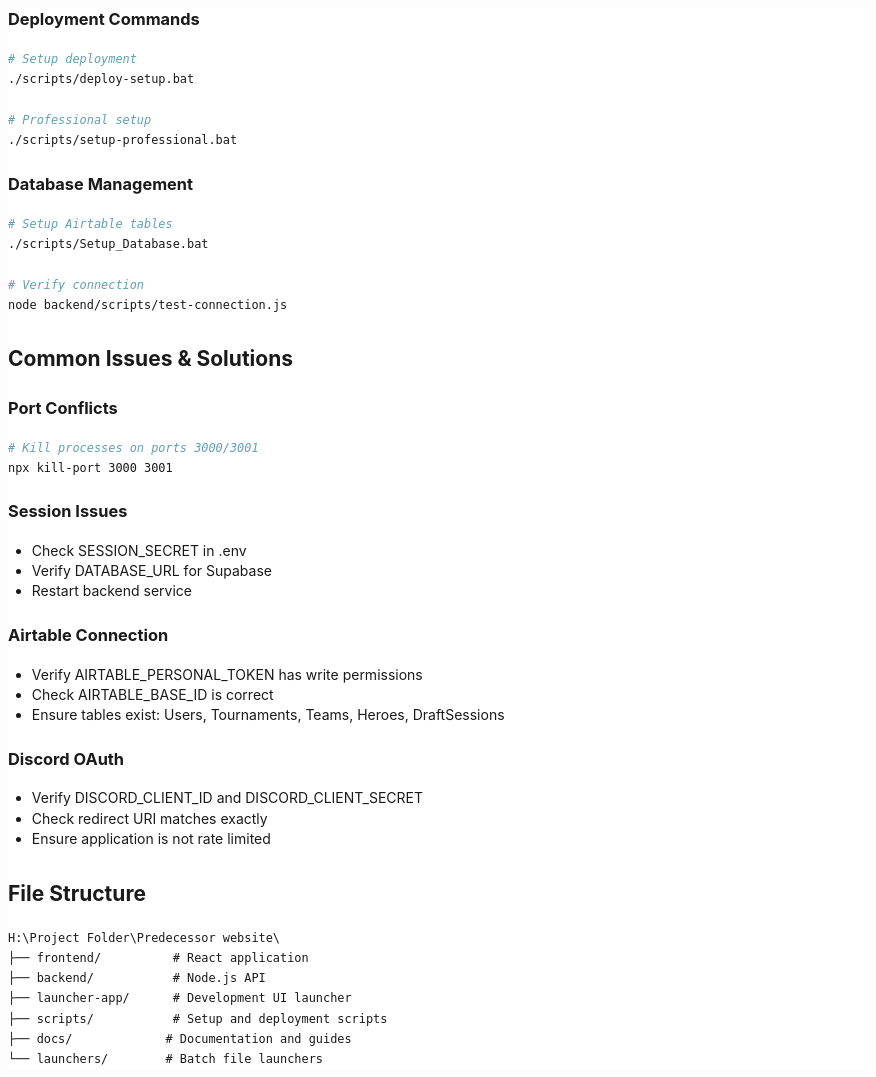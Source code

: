 ### Deployment Commands
```bash
# Setup deployment
./scripts/deploy-setup.bat

# Professional setup
./scripts/setup-professional.bat
```

### Database Management
```bash
# Setup Airtable tables
./scripts/Setup_Database.bat

# Verify connection
node backend/scripts/test-connection.js
```

## Common Issues & Solutions

### Port Conflicts
```bash
# Kill processes on ports 3000/3001
npx kill-port 3000 3001
```

### Session Issues
- Check SESSION_SECRET in .env
- Verify DATABASE_URL for Supabase
- Restart backend service

### Airtable Connection
- Verify AIRTABLE_PERSONAL_TOKEN has write permissions
- Check AIRTABLE_BASE_ID is correct
- Ensure tables exist: Users, Tournaments, Teams, Heroes, DraftSessions

### Discord OAuth
- Verify DISCORD_CLIENT_ID and DISCORD_CLIENT_SECRET
- Check redirect URI matches exactly
- Ensure application is not rate limited

## File Structure
```
H:\Project Folder\Predecessor website\
├── frontend/          # React application
├── backend/           # Node.js API
├── launcher-app/      # Development UI launcher
├── scripts/           # Setup and deployment scripts
├── docs/             # Documentation and guides
└── launchers/        # Batch file launchers
```
